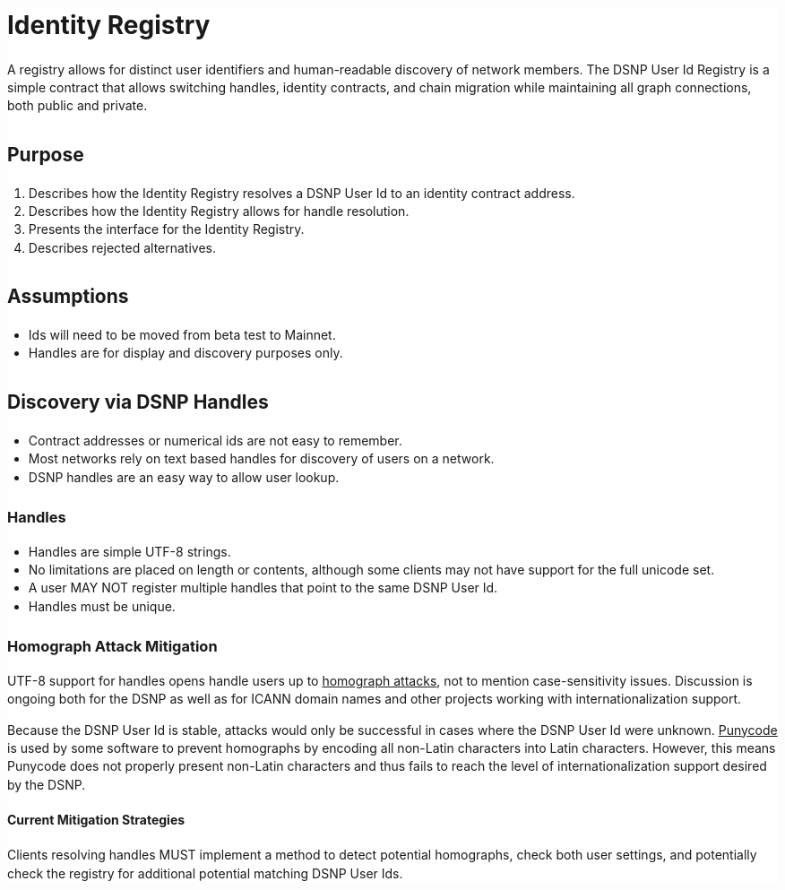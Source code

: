 # Identity Registry

A registry allows for distinct user identifiers and human-readable discovery of network members.
The DSNP User Id Registry is a simple contract that allows switching handles, identity contracts, and chain migration while maintaining all graph connections, both public and private.

## Purpose

1. Describes how the Identity Registry resolves a DSNP User Id to an identity contract address.
1. Describes how the Identity Registry allows for handle resolution.
1. Presents the interface for the Identity Registry.
1. Describes rejected alternatives.

## Assumptions

* Ids will need to be moved from beta test to Mainnet.
* Handles are for display and discovery purposes only.

## Discovery via DSNP Handles

* Contract addresses or numerical ids are not easy to remember.
* Most networks rely on text based handles for discovery of users on a network.
* DSNP handles are an easy way to allow user lookup.

### Handles

* Handles are simple UTF-8 strings.
* No limitations are placed on length or contents, although some clients may not have support for the full unicode set.
* A user MAY NOT register multiple handles that point to the same DSNP User Id.
* Handles must be unique.

### Homograph Attack Mitigation

UTF-8 support for handles opens handle users up to [homograph attacks](https://en.wikipedia.org/wiki/IDN_homograph_attack), not to mention case-sensitivity issues.
Discussion is ongoing both for the DSNP as well as for ICANN domain names and other projects working with internationalization support.

Because the DSNP User Id is stable, attacks would only be successful in cases where the DSNP User Id were unknown.
[Punycode](https://en.wikipedia.org/wiki/Punycode) is used by some software to prevent homographs by encoding all non-Latin characters into Latin characters.
However, this means Punycode does not properly present non-Latin characters and thus fails to reach the level of internationalization support desired by the DSNP.

#### Current Mitigation Strategies

Clients resolving handles MUST implement a method to detect potential homographs, check both user settings, and potentially check the registry for additional potential matching DSNP User Ids.
